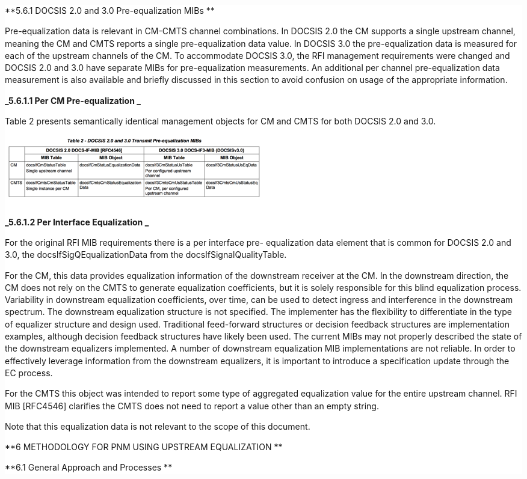 **5.6.1 DOCSIS 2.0 and 3.0 Pre-equalization MIBs **

Pre-equalization data is relevant in CM-CMTS channel combinations. In DOCSIS
2.0 the CM supports a single upstream channel, meaning the CM and CMTS reports
a single pre-equalization data value. In DOCSIS 3.0 the pre-equalization data
is measured for each of the upstream channels of the CM. To accommodate DOCSIS
3.0, the RFI management requirements were changed and DOCSIS 2.0 and 3.0 have
separate MIBs for pre-equalization measurements. An additional per channel
pre-equalization data measurement is also available and briefly discussed in
this section to avoid confusion on usage of the appropriate information.

**_5.6.1.1 Per CM Pre-equalization _**

Table 2 presents semantically identical management objects for CM and CMTS for
both DOCSIS 2.0 and 3.0.

![](PNMPFull.files/image028.png)

**_5.6.1.2 Per Interface Equalization _**

For the original RFI MIB requirements there is a per interface pre-
equalization data element that is common for DOCSIS 2.0 and 3.0, the
docsIfSigQEqualizationData from the docsIfSignalQualityTable.

For the CM, this data provides equalization information of the downstream
receiver at the CM. In the downstream direction, the CM does not rely on the
CMTS to generate equalization coefficients, but it is solely responsible for
this blind equalization process. Variability in downstream equalization
coefficients, over time, can be used to detect ingress and interference in the
downstream spectrum. The downstream equalization structure is not specified.
The implementer has the flexibility to differentiate in the type of equalizer
structure and design used. Traditional feed-forward structures or decision
feedback structures are implementation examples, although decision feedback
structures have likely been used. The current MIBs may not properly described
the state of the downstream equalizers implemented. A number of downstream
equalization MIB implementations are not reliable. In order to effectively
leverage information from the downstream equalizers, it is important to
introduce a specification update through the EC process.

For the CMTS this object was intended to report some type of aggregated
equalization value for the entire upstream channel. RFI MIB [RFC4546]
clarifies the CMTS does not need to report a value other than an empty string.

Note that this equalization data is not relevant to the scope of this
document.

**6 METHODOLOGY FOR PNM USING UPSTREAM EQUALIZATION **

**6.1 General Approach and Processes **
